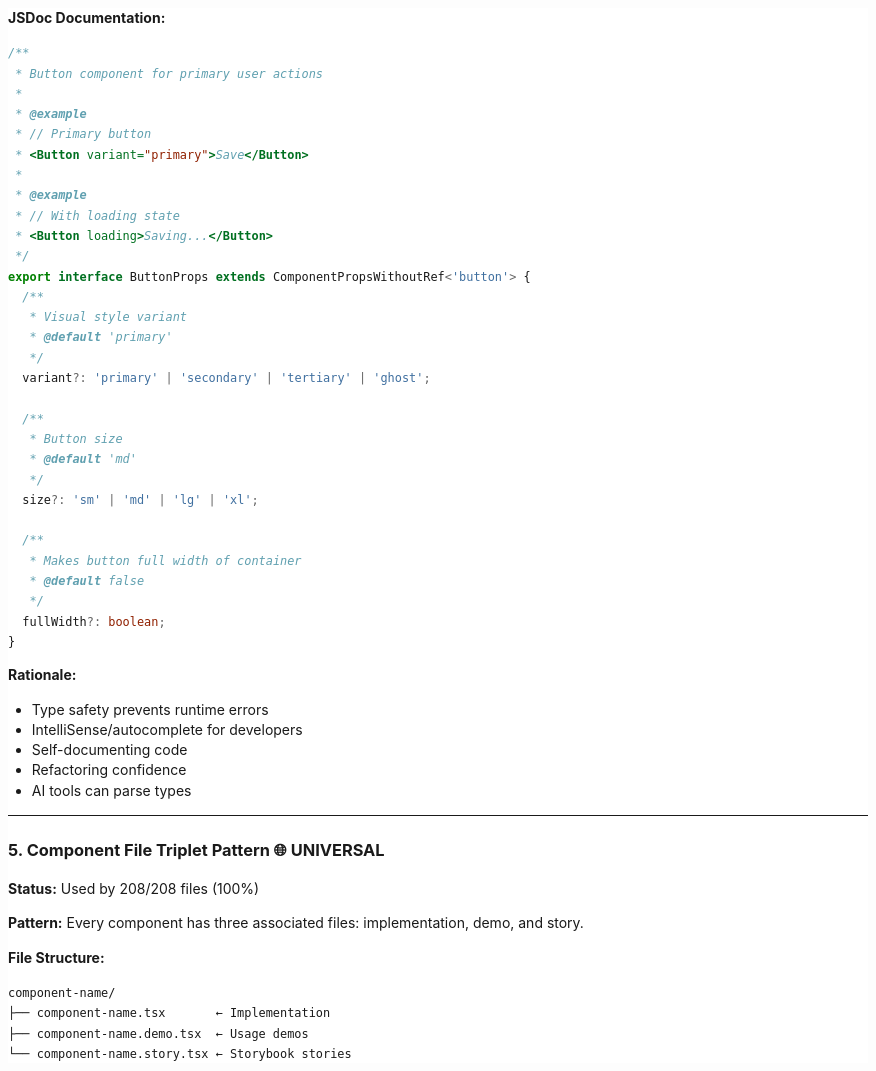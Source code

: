 **JSDoc Documentation:**

```typescript
/**
 * Button component for primary user actions
 *
 * @example
 * // Primary button
 * <Button variant="primary">Save</Button>
 *
 * @example
 * // With loading state
 * <Button loading>Saving...</Button>
 */
export interface ButtonProps extends ComponentPropsWithoutRef<'button'> {
  /**
   * Visual style variant
   * @default 'primary'
   */
  variant?: 'primary' | 'secondary' | 'tertiary' | 'ghost';

  /**
   * Button size
   * @default 'md'
   */
  size?: 'sm' | 'md' | 'lg' | 'xl';

  /**
   * Makes button full width of container
   * @default false
   */
  fullWidth?: boolean;
}
```

**Rationale:**

- Type safety prevents runtime errors
- IntelliSense/autocomplete for developers
- Self-documenting code
- Refactoring confidence
- AI tools can parse types

---

### 5. Component File Triplet Pattern 🌐 UNIVERSAL

**Status:** Used by 208/208 files (100%)

**Pattern:** Every component has three associated files: implementation, demo, and story.

**File Structure:**

```
component-name/
├── component-name.tsx       ← Implementation
├── component-name.demo.tsx  ← Usage demos
└── component-name.story.tsx ← Storybook stories
```
